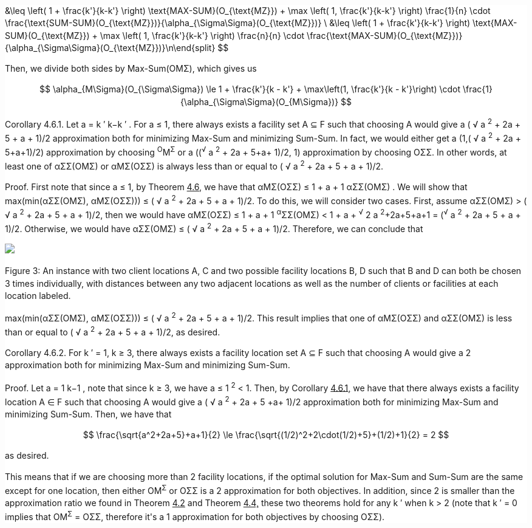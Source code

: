 &\leq \left( 1 + \frac{k'}{k-k'} \right) \text{MAX-SUM}(O_{\text{MZ}}) + \max \left( 1, \frac{k'}{k-k'} \right) \frac{1}{n} \cdot \frac{\text{SUM-SUM}(O_{\text{MZ}})}{\alpha_{\Sigma\Sigma}(O_{\text{MZ}})} \\
&\leq \left( 1 + \frac{k'}{k-k'} \right) \text{MAX-SUM}(O_{\text{MZ}}) + \max \left( 1, \frac{k'}{k-k'} \right) \frac{n}{n} \cdot \frac{\text{MAX-SUM}(O_{\text{MZ}})}{\alpha_{\Sigma\Sigma}(O_{\text{MZ}})}\n\end{split}
$$

Then, we divide both sides by Max-Sum(OMΣ), which gives us

$$
\alpha_{M\Sigma}(O_{\Sigma\Sigma}) \le 1 + \frac{k'}{k - k'} + \max\left(1, \frac{k'}{k - k'}\right) \cdot \frac{1}{\alpha_{\Sigma\Sigma}(O_{M\Sigma})}
$$

<span id="page-16-1"></span>Corollary 4.6.1. Let a = k ′ k−k ′ . For a ≤ 1, there always exists a facility set A ⊆ F such that choosing A would give a ( √ a <sup>2</sup> + 2a + 5 + a + 1)/2 approximation both for minimizing Max-Sum and minimizing Sum-Sum. In fact, we would either get a (1,( √ a <sup>2</sup> + 2a + 5+a+1)/2) approximation by choosing <sup>O</sup>M<sup>Σ</sup> or a ((<sup>√</sup> a <sup>2</sup> + 2a + 5+a+ 1)/2, 1) approximation by choosing OΣΣ. In other words, at least one of αΣΣ(OMΣ) or αMΣ(OΣΣ) is always less than or equal to ( √ a <sup>2</sup> + 2a + 5 + a + 1)/2.

Proof. First note that since a ≤ 1, by Theorem [4.6,](#page-16-0) we have that αMΣ(OΣΣ) ≤ 1 + a + 1 αΣΣ(OMΣ) . We will show that max(min(αΣΣ(OMΣ), αMΣ(OΣΣ))) ≤ ( √ a <sup>2</sup> + 2a + 5 + a + 1)/2. To do this, we will consider two cases. First, assume αΣΣ(OMΣ) > ( √ a <sup>2</sup> + 2a + 5 + a + 1)/2, then we would have αMΣ(OΣΣ) ≤ 1 + a + 1 <sup>α</sup>ΣΣ(OMΣ) < 1 + a + <sup>√</sup> 2 a <sup>2</sup>+2a+5+a+1 = (<sup>√</sup> a <sup>2</sup> + 2a + 5 + a + 1)/2. Otherwise, we would have αΣΣ(OMΣ) ≤ ( √ a <sup>2</sup> + 2a + 5 + a + 1)/2. Therefore, we can conclude that

<span id="page-17-1"></span>![](_page_17_Figure_0.jpeg)

Figure 3: An instance with two client locations A, C and two possible facility locations B, D such that B and D can both be chosen 3 times individually, with distances between any two adjacent locations as well as the number of clients or facilities at each location labeled.

max(min(αΣΣ(OMΣ), αMΣ(OΣΣ))) ≤ ( √ a <sup>2</sup> + 2a + 5 + a + 1)/2. This result implies that one of αMΣ(OΣΣ) and αΣΣ(OMΣ) is less than or equal to ( √ a <sup>2</sup> + 2a + 5 + a + 1)/2, as desired.

<span id="page-17-0"></span>Corollary 4.6.2. For k ′ = 1, k ≥ 3, there always exists a facility location set A ⊆ F such that choosing A would give a 2 approximation both for minimizing Max-Sum and minimizing Sum-Sum.

Proof. Let a = 1 k−1 , note that since k ≥ 3, we have a ≤ 1 <sup>2</sup> < 1. Then, by Corollary [4.6.1,](#page-16-1) we have that there always exists a facility location A ∈ F such that choosing A would give a ( √ a <sup>2</sup> + 2a + 5 +a+ 1)/2 approximation both for minimizing Max-Sum and minimizing Sum-Sum. Then, we have that

$$
\frac{\sqrt{a^2+2a+5}+a+1}{2} \le \frac{\sqrt{(1/2)^2+2\cdot(1/2)+5}+(1/2)+1}{2} = 2
$$

as desired.

This means that if we are choosing more than 2 facility locations, if the optimal solution for Max-Sum and Sum-Sum are the same except for one location, then either OM<sup>Σ</sup> or OΣΣ is a 2 approximation for both objectives. In addition, since 2 is smaller than the approximation ratio we found in Theorem [4.2](#page-10-0) and Theorem [4.4,](#page-13-0) these two theorems hold for any k ′ when k > 2 (note that k ′ = 0 implies that OM<sup>Σ</sup> = OΣΣ, therefore it's a 1 approximation for both objectives by choosing OΣΣ).
